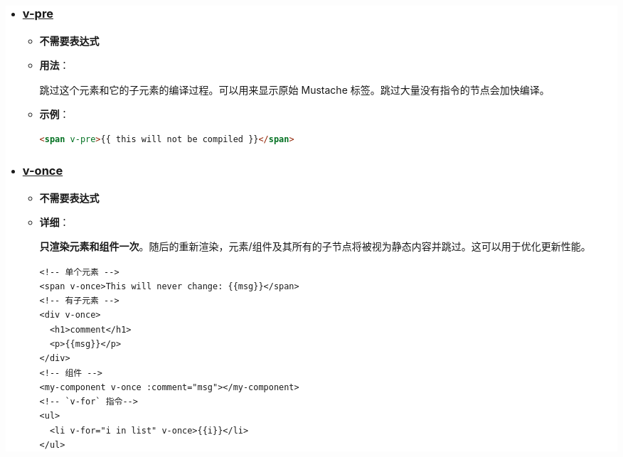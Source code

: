 - ### [v-pre](https://cn.vuejs.org/v2/api/#v-pre)

  - **不需要表达式**

  - **用法**：

    跳过这个元素和它的子元素的编译过程。可以用来显示原始 Mustache 标签。跳过大量没有指令的节点会加快编译。

  - **示例**：

    ```html
    <span v-pre>{{ this will not be compiled }}</span>
    ```

- ### [v-once](https://cn.vuejs.org/v2/api/#v-once)

  - **不需要表达式**

  - **详细**：

    **只渲染元素和组件一次**。随后的重新渲染，元素/组件及其所有的子节点将被视为静态内容并跳过。这可以用于优化更新性能。

    ```
    <!-- 单个元素 -->
    <span v-once>This will never change: {{msg}}</span>
    <!-- 有子元素 -->
    <div v-once>
      <h1>comment</h1>
      <p>{{msg}}</p>
    </div>
    <!-- 组件 -->
    <my-component v-once :comment="msg"></my-component>
    <!-- `v-for` 指令-->
    <ul>
      <li v-for="i in list" v-once>{{i}}</li>
    </ul>
    ```